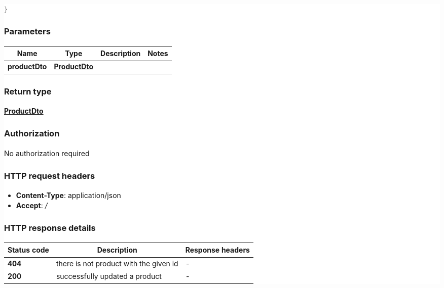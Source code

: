 ```java
}
```

### Parameters


| Name | Type | Description  | Notes |
|------------- | ------------- | ------------- | -------------|
| **productDto** | [**ProductDto**](ProductDto.md)|  | |

### Return type

[**ProductDto**](ProductDto.md)

### Authorization

No authorization required

### HTTP request headers

- **Content-Type**: application/json
- **Accept**: */*


### HTTP response details
| Status code | Description | Response headers |
|-------------|-------------|------------------|
| **404** | there is not product with the given id |  -  |
| **200** | successfully updated a product |  -  |

